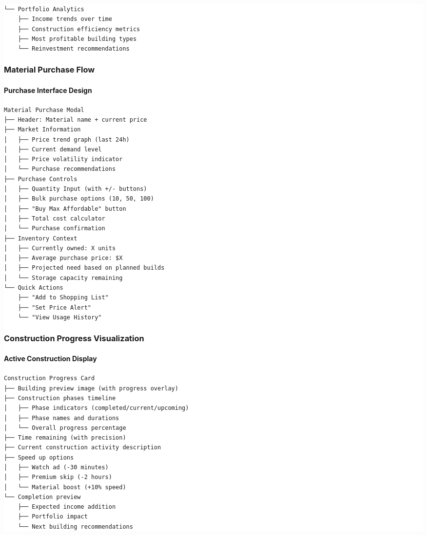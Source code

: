 ```
└── Portfolio Analytics
    ├── Income trends over time
    ├── Construction efficiency metrics
    ├── Most profitable building types
    └── Reinvestment recommendations
```

### Material Purchase Flow

#### Purchase Interface Design
```
Material Purchase Modal
├── Header: Material name + current price
├── Market Information
│   ├── Price trend graph (last 24h)
│   ├── Current demand level
│   ├── Price volatility indicator
│   └── Purchase recommendations
├── Purchase Controls
│   ├── Quantity Input (with +/- buttons)
│   ├── Bulk purchase options (10, 50, 100)
│   ├── "Buy Max Affordable" button
│   ├── Total cost calculator
│   └── Purchase confirmation
├── Inventory Context
│   ├── Currently owned: X units
│   ├── Average purchase price: $X
│   ├── Projected need based on planned builds
│   └── Storage capacity remaining
└── Quick Actions
    ├── "Add to Shopping List"
    ├── "Set Price Alert"
    └── "View Usage History"
```

### Construction Progress Visualization

#### Active Construction Display
```
Construction Progress Card
├── Building preview image (with progress overlay)
├── Construction phases timeline
│   ├── Phase indicators (completed/current/upcoming)
│   ├── Phase names and durations
│   └── Overall progress percentage
├── Time remaining (with precision)
├── Current construction activity description
├── Speed up options
│   ├── Watch ad (-30 minutes)
│   ├── Premium skip (-2 hours)
│   └── Material boost (+10% speed)
└── Completion preview
    ├── Expected income addition
    ├── Portfolio impact
    └── Next building recommendations
```
